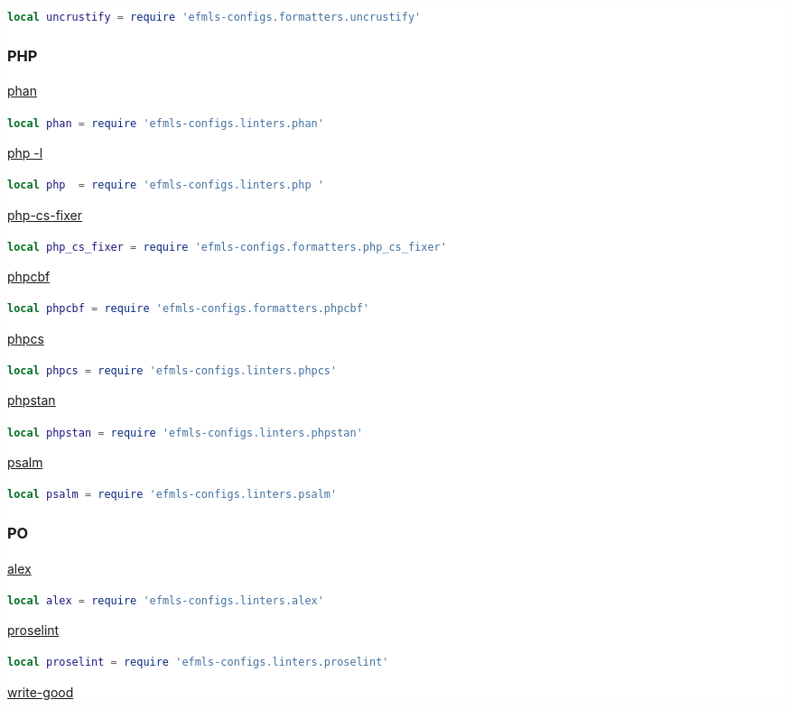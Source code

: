 ```lua
local uncrustify = require 'efmls-configs.formatters.uncrustify'
```

### PHP

[phan](https://github.com/phan/phan)

```lua
local phan = require 'efmls-configs.linters.phan'
```

[php -l](https://secure.php.net/)

```lua
local php  = require 'efmls-configs.linters.php '
```

[php-cs-fixer](http://cs.sensiolabs.org/)

```lua
local php_cs_fixer = require 'efmls-configs.formatters.php_cs_fixer'
```

[phpcbf](https://github.com/squizlabs/PHP_CodeSniffer)

```lua
local phpcbf = require 'efmls-configs.formatters.phpcbf'
```

[phpcs](https://github.com/squizlabs/PHP_CodeSniffer)

```lua
local phpcs = require 'efmls-configs.linters.phpcs'
```

[phpstan](https://github.com/phpstan/phpstan)

```lua
local phpstan = require 'efmls-configs.linters.phpstan'
```

[psalm](https://getpsalm.org)

```lua
local psalm = require 'efmls-configs.linters.psalm'
```

### PO

[alex](https://github.com/wooorm/alex)

```lua
local alex = require 'efmls-configs.linters.alex'
```

[proselint](http://proselint.com/)

```lua
local proselint = require 'efmls-configs.linters.proselint'
```

[write-good](https://github.com/btford/write-good)
